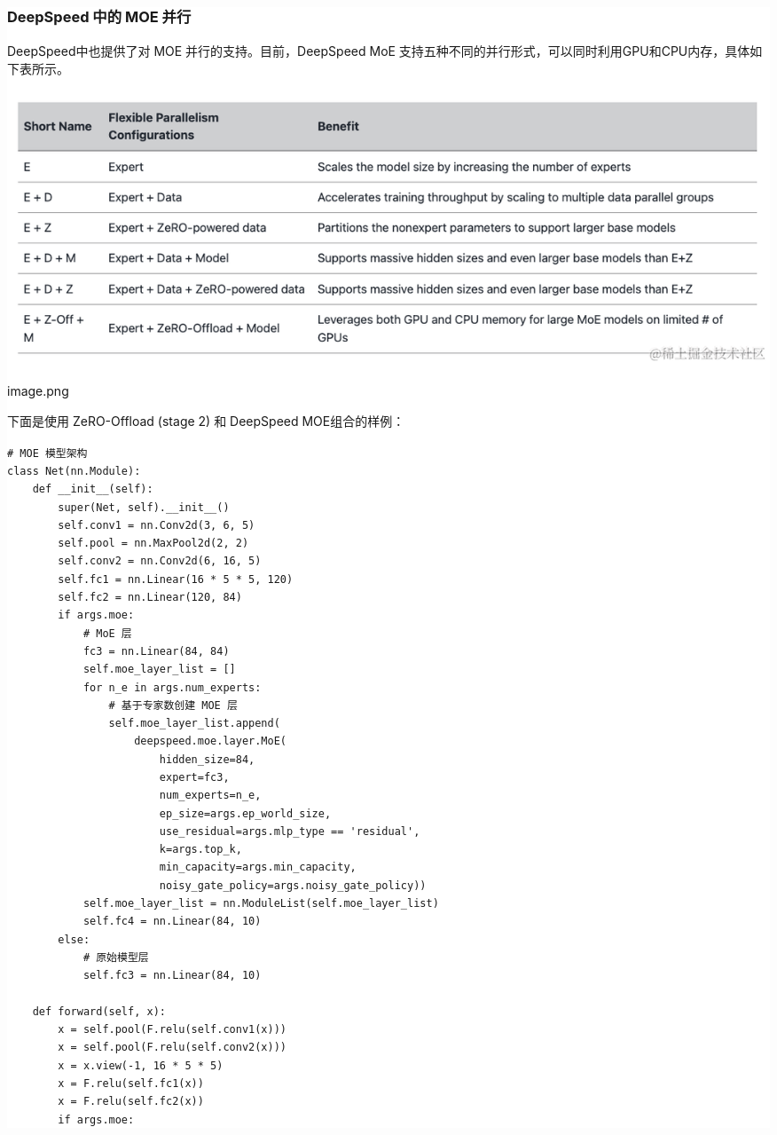 ### **DeepSpeed 中的 MOE 并行**

DeepSpeed中也提供了对 MOE 并行的支持。目前，DeepSpeed MoE 支持五种不同的并行形式，可以同时利用GPU和CPU内存，具体如下表所示。

![img](../../imgs/v2-1639a4152e17167c8a71bac9839a69c1_1440w.jpg)

image.png

下面是使用 ZeRO-Offload (stage 2) 和 DeepSpeed MOE组合的样例：

```text
# MOE 模型架构
class Net(nn.Module):
    def __init__(self):
        super(Net, self).__init__()
        self.conv1 = nn.Conv2d(3, 6, 5)
        self.pool = nn.MaxPool2d(2, 2)
        self.conv2 = nn.Conv2d(6, 16, 5)
        self.fc1 = nn.Linear(16 * 5 * 5, 120)
        self.fc2 = nn.Linear(120, 84)
        if args.moe:
            # MoE 层
            fc3 = nn.Linear(84, 84)
            self.moe_layer_list = []
            for n_e in args.num_experts:
                # 基于专家数创建 MOE 层
                self.moe_layer_list.append(
                    deepspeed.moe.layer.MoE(
                        hidden_size=84,
                        expert=fc3,
                        num_experts=n_e,
                        ep_size=args.ep_world_size,
                        use_residual=args.mlp_type == 'residual',
                        k=args.top_k,
                        min_capacity=args.min_capacity,
                        noisy_gate_policy=args.noisy_gate_policy))
            self.moe_layer_list = nn.ModuleList(self.moe_layer_list)
            self.fc4 = nn.Linear(84, 10)
        else:
            # 原始模型层
            self.fc3 = nn.Linear(84, 10)

    def forward(self, x):
        x = self.pool(F.relu(self.conv1(x)))
        x = self.pool(F.relu(self.conv2(x)))
        x = x.view(-1, 16 * 5 * 5)
        x = F.relu(self.fc1(x))
        x = F.relu(self.fc2(x))
        if args.moe:
```